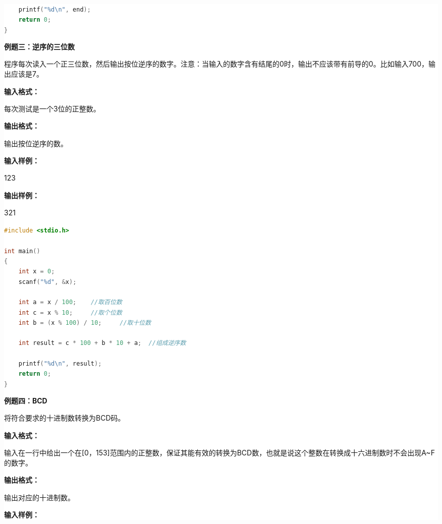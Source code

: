 ```c
	printf("%d\n", end);
	return 0;
}
```

**例题三：逆序的三位数**

程序每次读入一个正三位数，然后输出按位逆序的数字。注意：当输入的数字含有结尾的0时，输出不应该带有前导的0。比如输入700，输出应该是7。

**输入格式：**

每次测试是一个3位的正整数。

**输出格式：**

输出按位逆序的数。

**输入样例：**

123

**输出样例：**

321

```c
#include <stdio.h>

int main() 
{
    int x = 0;
    scanf("%d", &x); 

    int a = x / 100;    //取百位数
    int c = x % 10;     //取个位数
    int b = (x % 100) / 10;     //取十位数

    int result = c * 100 + b * 10 + a;	//组成逆序数

    printf("%d\n", result);
    return 0;
}

```

**例题四：BCD**

将符合要求的十进制数转换为BCD码。

**输入格式：**

输入在一行中给出一个在[0，153]范围内的正整数，保证其能有效的转换为BCD数，也就是说这个整数在转换成十六进制数时不会出现A~F的数字。

**输出格式：**

输出对应的十进制数。

**输入样例：**
